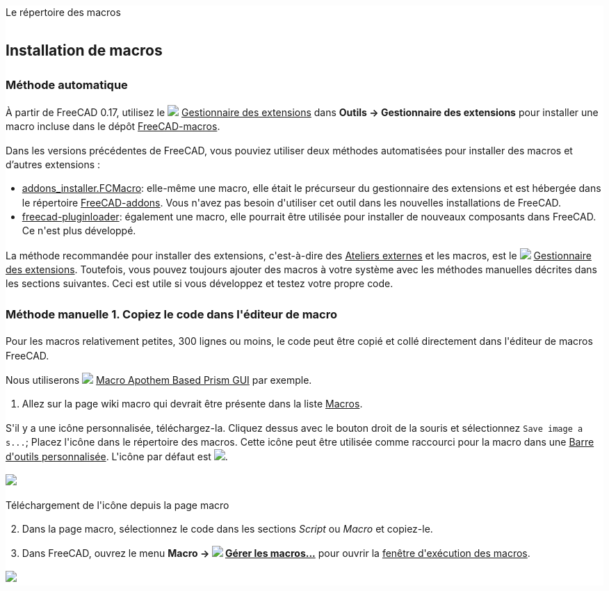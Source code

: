 Le répertoire des macros

## Installation de macros

### Méthode automatique

À partir de FreeCAD 0.17, utilisez le ![](/images/Std_AddonMgr.svg) [Gestionnaire des extensions](/Std_AddonMgr/fr "Std AddonMgr/fr") dans **Outils → Gestionnaire des extensions** pour installer une macro incluse dans le dépôt [FreeCAD-macros](https://github.com/FreeCAD/FreeCAD-macros).

Dans les versions précédentes de FreeCAD, vous pouviez utiliser deux méthodes automatisées pour installer des macros et d’autres extensions :

- [addons_installer.FCMacro](https://github.com/FreeCAD/FreeCAD-addons): elle-même une macro, elle était le précurseur du gestionnaire des extensions et est hébergée dans le répertoire [FreeCAD-addons](https://github.com/FreeCAD/FreeCAD-addons). Vous n'avez pas besoin d'utiliser cet outil dans les nouvelles installations de FreeCAD.
- [freecad-pluginloader](https://github.com/microelly2/freecad-pluginloader): également une macro, elle pourrait être utilisée pour installer de nouveaux composants dans FreeCAD. Ce n'est plus développé.

La méthode recommandée pour installer des extensions, c'est-à-dire des [Ateliers externes](/External_workbenches/fr "External workbenches/fr") et les macros, est le ![](/images/Std_AddonMgr.svg) [Gestionnaire des extensions](/Std_AddonMgr/fr "Std AddonMgr/fr"). Toutefois, vous pouvez toujours ajouter des macros à votre système avec les méthodes manuelles décrites dans les sections suivantes. Ceci est utile si vous développez et testez votre propre code.

### Méthode manuelle 1. Copiez le code dans l'éditeur de macro

Pour les macros relativement petites, 300 lignes ou moins, le code peut être copié et collé directement dans l'éditeur de macros FreeCAD.

Nous utiliserons ![](/images/Part_Prism_Apothem.svg) [Macro Apothem Based Prism GUI](/Macro_Apothem_Based_Prism_GUI/fr "Macro Apothem Based Prism GUI/fr") par exemple.

1. Allez sur la page wiki macro qui devrait être présente dans la liste [Macros](/Macros_recipes/fr "Macros recipes/fr").

S'il y a une icône personnalisée, téléchargez-la. Cliquez dessus avec le bouton droit de la souris et sélectionnez `Save image as...`; Placez l'icône dans le répertoire des macros. Cette icône peut être utilisée comme raccourci pour la macro dans une [Barre d'outils personnalisée](/Customize_Toolbars/fr "Customize Toolbars/fr"). L'icône par défaut est ![](/images/Text-x-python.png).

![](/images/Macro_Install_HowTo_28.png)

Téléchargement de l'icône depuis la page macro

2. Dans la page macro, sélectionnez le code dans les sections _Script_ ou _Macro_ et copiez-le.

3. Dans FreeCAD, ouvrez le menu **Macro → ![](/images/Std_DlgMacroExecute.svg) [Gérer les macros...](/Std_DlgMacroExecute/fr "Std DlgMacroExecute/fr")** pour ouvrir la [fenêtre d'exécution des macros](/Std_DlgMacroExecute/fr "Std DlgMacroExecute/fr").

![](/images/Dxf_Importer_Install_01.png)
